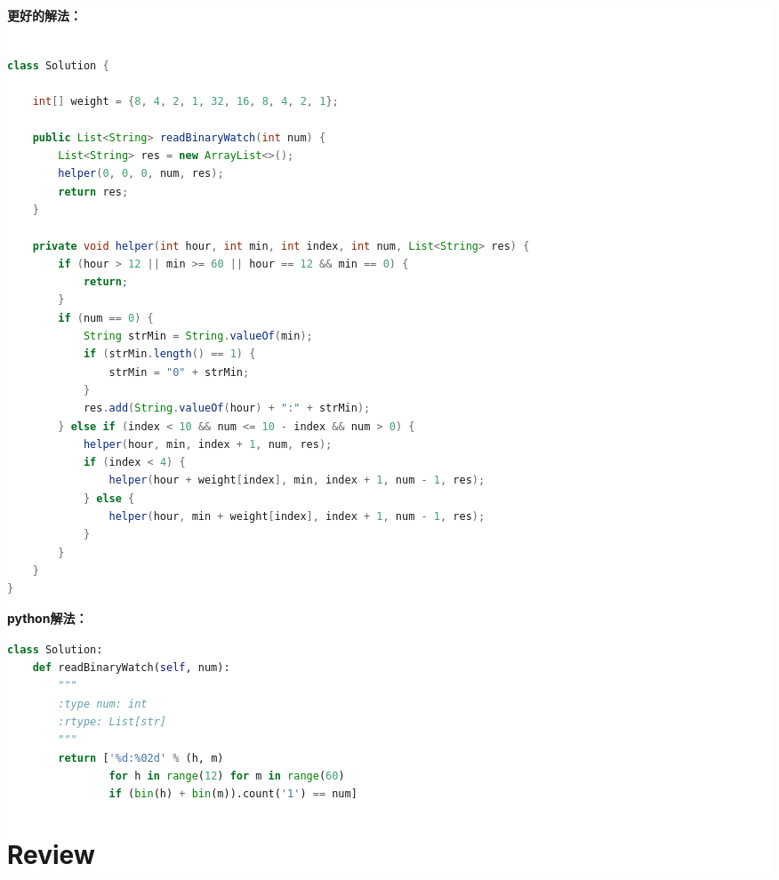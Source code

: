 **更好的解法：**

```java

class Solution {
    
    int[] weight = {8, 4, 2, 1, 32, 16, 8, 4, 2, 1};
    
    public List<String> readBinaryWatch(int num) {
        List<String> res = new ArrayList<>();
        helper(0, 0, 0, num, res);
        return res;
    }
    
    private void helper(int hour, int min, int index, int num, List<String> res) {
        if (hour > 12 || min >= 60 || hour == 12 && min == 0) {
            return;
        }
        if (num == 0) {
            String strMin = String.valueOf(min);
            if (strMin.length() == 1) {
                strMin = "0" + strMin;
            }
            res.add(String.valueOf(hour) + ":" + strMin);
        } else if (index < 10 && num <= 10 - index && num > 0) {
            helper(hour, min, index + 1, num, res);
            if (index < 4) {
                helper(hour + weight[index], min, index + 1, num - 1, res);
            } else {
                helper(hour, min + weight[index], index + 1, num - 1, res);
            }
        }
    }
}

```

**python解法：**

```Python
class Solution:
    def readBinaryWatch(self, num):
        """
        :type num: int
        :rtype: List[str]
        """
        return ['%d:%02d' % (h, m)
                for h in range(12) for m in range(60)
                if (bin(h) + bin(m)).count('1') == num]

```


# Review
